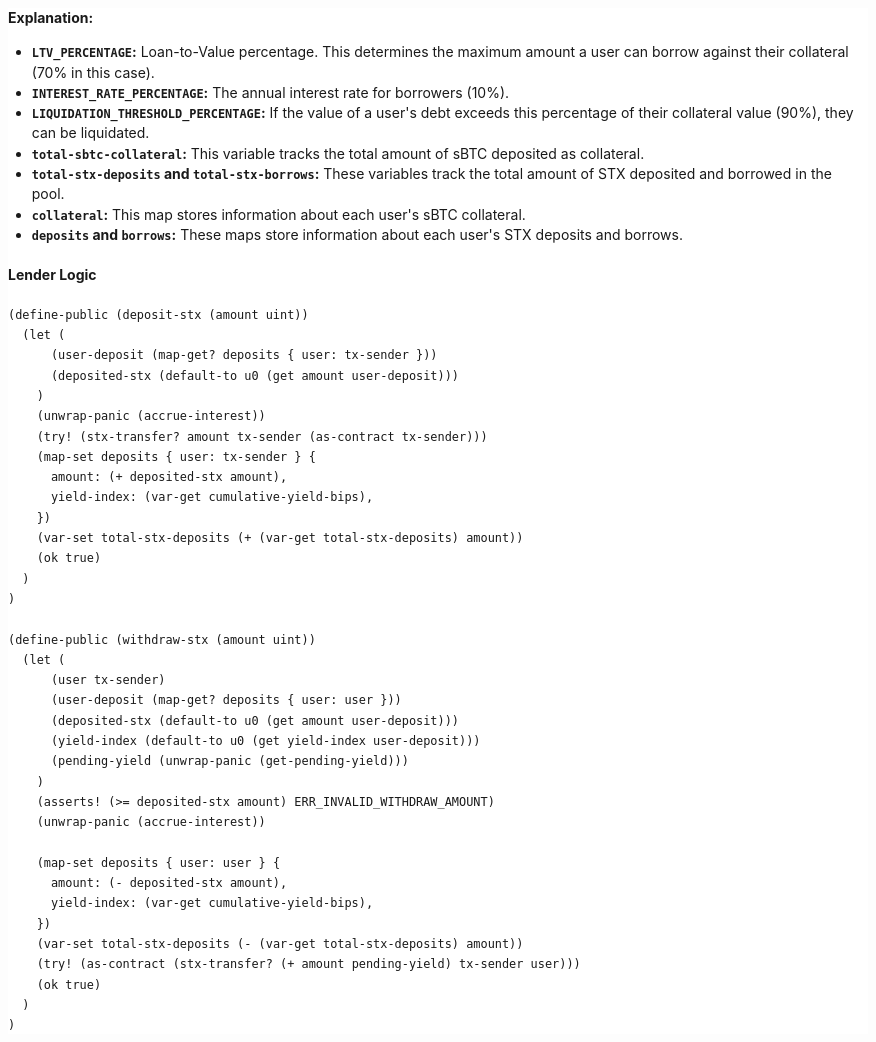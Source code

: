 
**Explanation:**

*   **`LTV_PERCENTAGE`:** Loan-to-Value percentage. This determines the maximum amount a user can borrow against their collateral (70% in this case).
*   **`INTEREST_RATE_PERCENTAGE`:** The annual interest rate for borrowers (10%).
*   **`LIQUIDATION_THRESHOLD_PERCENTAGE`:** If the value of a user's debt exceeds this percentage of their collateral value (90%), they can be liquidated.
*   **`total-sbtc-collateral`:** This variable tracks the total amount of sBTC deposited as collateral.
*   **`total-stx-deposits` and `total-stx-borrows`:** These variables track the total amount of STX deposited and borrowed in the pool.
*   **`collateral`:** This map stores information about each user's sBTC collateral.
*   **`deposits` and `borrows`:** These maps store information about each user's STX deposits and borrows.

#### Lender Logic

```clarity
(define-public (deposit-stx (amount uint))
  (let (
      (user-deposit (map-get? deposits { user: tx-sender }))
      (deposited-stx (default-to u0 (get amount user-deposit)))
    )
    (unwrap-panic (accrue-interest))
    (try! (stx-transfer? amount tx-sender (as-contract tx-sender)))
    (map-set deposits { user: tx-sender } {
      amount: (+ deposited-stx amount),
      yield-index: (var-get cumulative-yield-bips),
    })
    (var-set total-stx-deposits (+ (var-get total-stx-deposits) amount))
    (ok true)
  )
)

(define-public (withdraw-stx (amount uint))
  (let (
      (user tx-sender)
      (user-deposit (map-get? deposits { user: user }))
      (deposited-stx (default-to u0 (get amount user-deposit)))
      (yield-index (default-to u0 (get yield-index user-deposit)))
      (pending-yield (unwrap-panic (get-pending-yield)))
    )
    (asserts! (>= deposited-stx amount) ERR_INVALID_WITHDRAW_AMOUNT)
    (unwrap-panic (accrue-interest))

    (map-set deposits { user: user } {
      amount: (- deposited-stx amount),
      yield-index: (var-get cumulative-yield-bips),
    })
    (var-set total-stx-deposits (- (var-get total-stx-deposits) amount))
    (try! (as-contract (stx-transfer? (+ amount pending-yield) tx-sender user)))
    (ok true)
  )
)
```
